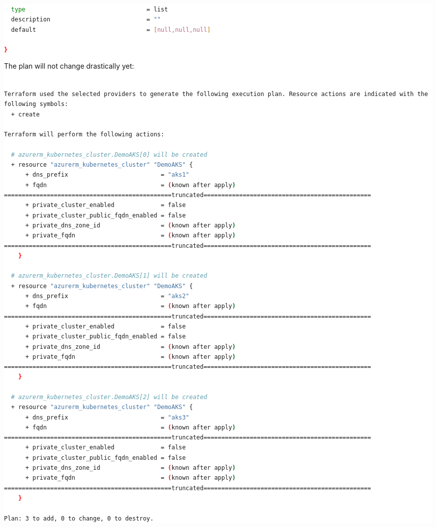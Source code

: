 ```bash
  type                                  = list
  description                           = ""
  default                               = [null,null,null]

}


```

The plan will not change drastically yet:  

```bash

Terraform used the selected providers to generate the following execution plan. Resource actions are indicated with the following symbols:
  + create

Terraform will perform the following actions:

  # azurerm_kubernetes_cluster.DemoAKS[0] will be created
  + resource "azurerm_kubernetes_cluster" "DemoAKS" {
      + dns_prefix                          = "aks1"
      + fqdn                                = (known after apply)
===============================================truncated===============================================
      + private_cluster_enabled             = false
      + private_cluster_public_fqdn_enabled = false
      + private_dns_zone_id                 = (known after apply)
      + private_fqdn                        = (known after apply)
===============================================truncated===============================================
    }

  # azurerm_kubernetes_cluster.DemoAKS[1] will be created
  + resource "azurerm_kubernetes_cluster" "DemoAKS" {
      + dns_prefix                          = "aks2"
      + fqdn                                = (known after apply)
===============================================truncated===============================================
      + private_cluster_enabled             = false
      + private_cluster_public_fqdn_enabled = false
      + private_dns_zone_id                 = (known after apply)
      + private_fqdn                        = (known after apply)
===============================================truncated===============================================
    }

  # azurerm_kubernetes_cluster.DemoAKS[2] will be created
  + resource "azurerm_kubernetes_cluster" "DemoAKS" {
      + dns_prefix                          = "aks3"
      + fqdn                                = (known after apply)
===============================================truncated===============================================
      + private_cluster_enabled             = false
      + private_cluster_public_fqdn_enabled = false
      + private_dns_zone_id                 = (known after apply)
      + private_fqdn                        = (known after apply)
===============================================truncated===============================================
    }

Plan: 3 to add, 0 to change, 0 to destroy.

```